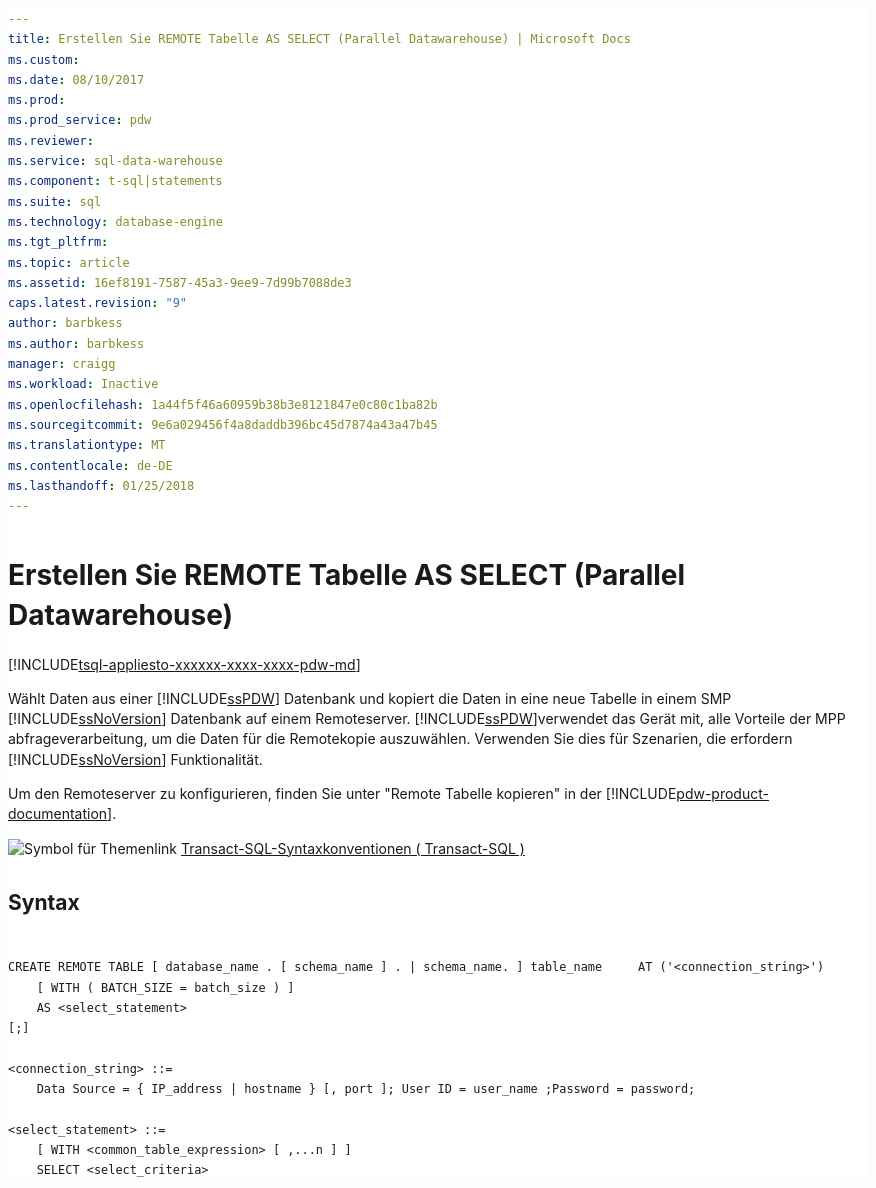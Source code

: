 ```yaml
---
title: Erstellen Sie REMOTE Tabelle AS SELECT (Parallel Datawarehouse) | Microsoft Docs
ms.custom: 
ms.date: 08/10/2017
ms.prod: 
ms.prod_service: pdw
ms.reviewer: 
ms.service: sql-data-warehouse
ms.component: t-sql|statements
ms.suite: sql
ms.technology: database-engine
ms.tgt_pltfrm: 
ms.topic: article
ms.assetid: 16ef8191-7587-45a3-9ee9-7d99b7088de3
caps.latest.revision: "9"
author: barbkess
ms.author: barbkess
manager: craigg
ms.workload: Inactive
ms.openlocfilehash: 1a44f5f46a60959b38b3e8121847e0c80c1ba82b
ms.sourcegitcommit: 9e6a029456f4a8daddb396bc45d7874a43a47b45
ms.translationtype: MT
ms.contentlocale: de-DE
ms.lasthandoff: 01/25/2018
---
```

# <a name="create-remote-table-as-select-parallel-data-warehouse"></a>Erstellen Sie REMOTE Tabelle AS SELECT (Parallel Datawarehouse)
[!INCLUDE[tsql-appliesto-xxxxxx-xxxx-xxxx-pdw-md](../../includes/tsql-appliesto-xxxxxx-xxxx-xxxx-pdw-md.md)]

  Wählt Daten aus einer [!INCLUDE[ssPDW](../../includes/sspdw-md.md)] Datenbank und kopiert die Daten in eine neue Tabelle in einem SMP [!INCLUDE[ssNoVersion](../../includes/ssnoversion-md.md)] Datenbank auf einem Remoteserver. [!INCLUDE[ssPDW](../../includes/sspdw-md.md)]verwendet das Gerät mit, alle Vorteile der MPP abfrageverarbeitung, um die Daten für die Remotekopie auszuwählen. Verwenden Sie dies für Szenarien, die erfordern [!INCLUDE[ssNoVersion](../../includes/ssnoversion-md.md)] Funktionalität.  
  
 Um den Remoteserver zu konfigurieren, finden Sie unter "Remote Tabelle kopieren" in der [!INCLUDE[pdw-product-documentation](../../includes/pdw-product-documentation-md.md)].  
  
 ![Symbol für Themenlink](../../database-engine/configure-windows/media/topic-link.gif "Thema Linksymbol") [Transact-SQL-Syntaxkonventionen &#40; Transact-SQL &#41;](../../t-sql/language-elements/transact-sql-syntax-conventions-transact-sql.md)  
  
## <a name="syntax"></a>Syntax  
  
```  
  
CREATE REMOTE TABLE [ database_name . [ schema_name ] . | schema_name. ] table_name     AT ('<connection_string>')  
    [ WITH ( BATCH_SIZE = batch_size ) ]  
    AS <select_statement>  
[;]  
  
<connection_string> ::=   
    Data Source = { IP_address | hostname } [, port ]; User ID = user_name ;Password = password;  
  
<select_statement> ::=  
    [ WITH <common_table_expression> [ ,...n ] ]  
    SELECT <select_criteria>  
```  
  